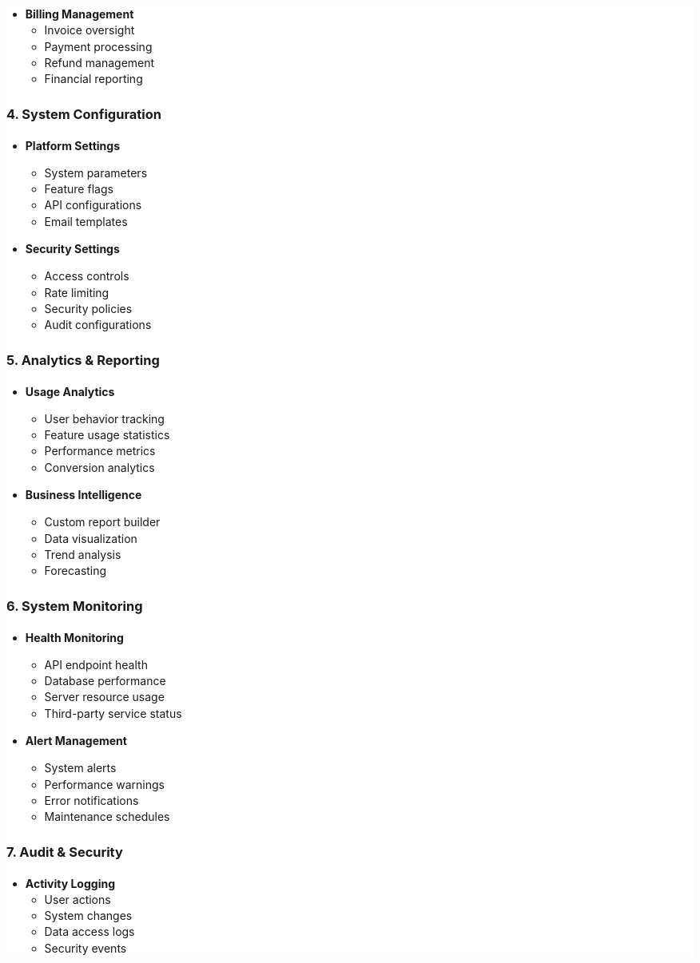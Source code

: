 - **Billing Management**
  - Invoice oversight
  - Payment processing
  - Refund management
  - Financial reporting

### 4. **System Configuration**
- **Platform Settings**
  - System parameters
  - Feature flags
  - API configurations
  - Email templates

- **Security Settings**
  - Access controls
  - Rate limiting
  - Security policies
  - Audit configurations

### 5. **Analytics & Reporting**
- **Usage Analytics**
  - User behavior tracking
  - Feature usage statistics
  - Performance metrics
  - Conversion analytics

- **Business Intelligence**
  - Custom report builder
  - Data visualization
  - Trend analysis
  - Forecasting

### 6. **System Monitoring**
- **Health Monitoring**
  - API endpoint health
  - Database performance
  - Server resource usage
  - Third-party service status

- **Alert Management**
  - System alerts
  - Performance warnings
  - Error notifications
  - Maintenance schedules

### 7. **Audit & Security**
- **Activity Logging**
  - User actions
  - System changes
  - Data access logs
  - Security events

